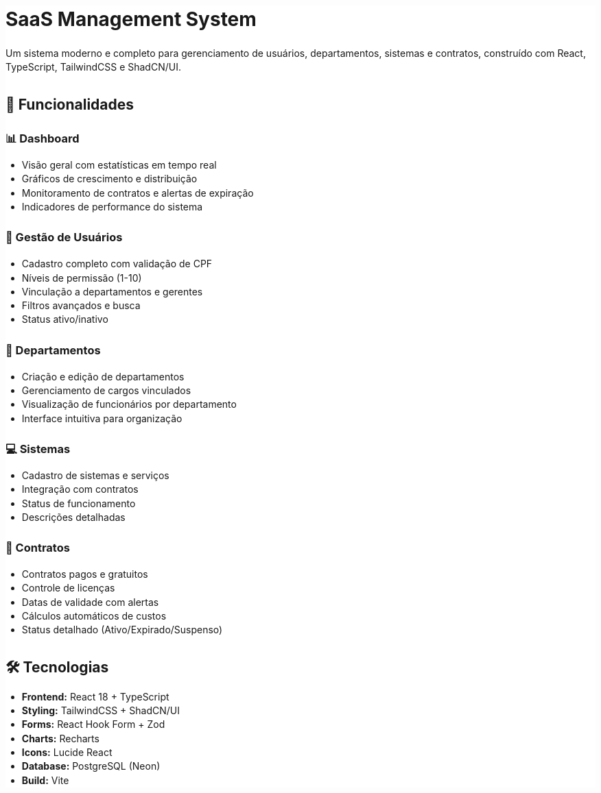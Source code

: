 # SaaS Management System

Um sistema moderno e completo para gerenciamento de usuários, departamentos, sistemas e contratos, construído com React, TypeScript, TailwindCSS e ShadCN/UI.

## 🚀 Funcionalidades

### 📊 Dashboard
- Visão geral com estatísticas em tempo real
- Gráficos de crescimento e distribuição
- Monitoramento de contratos e alertas de expiração
- Indicadores de performance do sistema

### 👥 Gestão de Usuários
- Cadastro completo com validação de CPF
- Níveis de permissão (1-10)
- Vinculação a departamentos e gerentes
- Filtros avançados e busca
- Status ativo/inativo

### 🏢 Departamentos
- Criação e edição de departamentos
- Gerenciamento de cargos vinculados
- Visualização de funcionários por departamento
- Interface intuitiva para organização

### 💻 Sistemas
- Cadastro de sistemas e serviços
- Integração com contratos
- Status de funcionamento
- Descrições detalhadas

### 📄 Contratos
- Contratos pagos e gratuitos
- Controle de licenças
- Datas de validade com alertas
- Cálculos automáticos de custos
- Status detalhado (Ativo/Expirado/Suspenso)

## 🛠️ Tecnologias

- **Frontend:** React 18 + TypeScript
- **Styling:** TailwindCSS + ShadCN/UI
- **Forms:** React Hook Form + Zod
- **Charts:** Recharts
- **Icons:** Lucide React
- **Database:** PostgreSQL (Neon)
- **Build:** Vite
